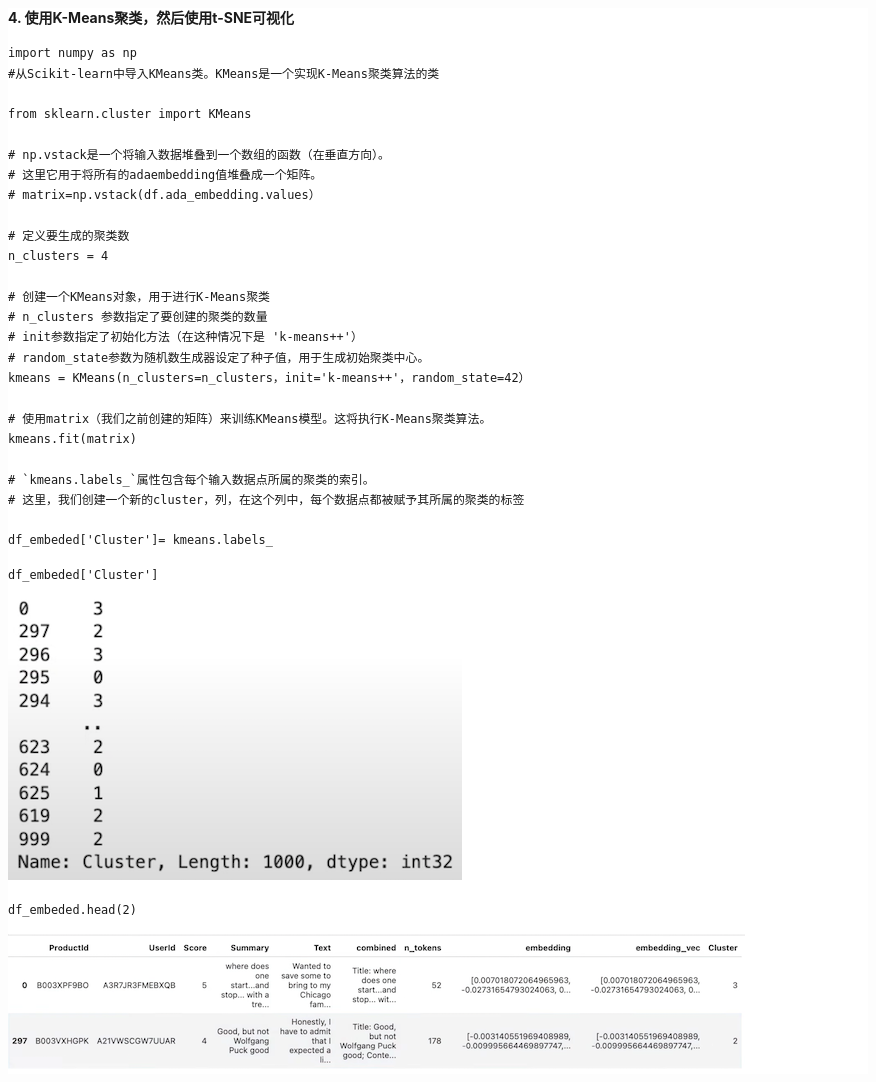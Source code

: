 
**4. 使用K-Means聚类，然后使用t-SNE可视化**

```
import numpy as np
#从Scikit-learn中导入KMeans类。KMeans是一个实现K-Means聚类算法的类

from sklearn.cluster import KMeans

# np.vstack是一个将输入数据堆叠到一个数组的函数（在垂直方向）。
# 这里它用于将所有的adaembedding值堆叠成一个矩阵。
# matrix=np.vstack(df.ada_embedding.values）

# 定义要生成的聚类数
n_clusters = 4

# 创建一个KMeans对象，用于进行K-Means聚类
# n_clusters 参数指定了要创建的聚类的数量
# init参数指定了初始化方法（在这种情况下是 'k-means++'）
# random_state参数为随机数生成器设定了种子值，用于生成初始聚类中心。
kmeans = KMeans(n_clusters=n_clusters，init='k-means++'，random_state=42）

# 使用matrix（我们之前创建的矩阵）来训练KMeans模型。这将执行K-Means聚类算法。
kmeans.fit(matrix)

# `kmeans.labels_`属性包含每个输入数据点所属的聚类的索引。
# 这里，我们创建一个新的cluster，列，在这个列中，每个数据点都被赋予其所属的聚类的标签

df_embeded['Cluster']= kmeans.labels_
```

`df_embeded['Cluster']`

![Alt Image Text](../images/chap1_2_16.png "Body image")

`df_embeded.head(2)`

![Alt Image Text](../images/chap1_2_17.png "Body image")
